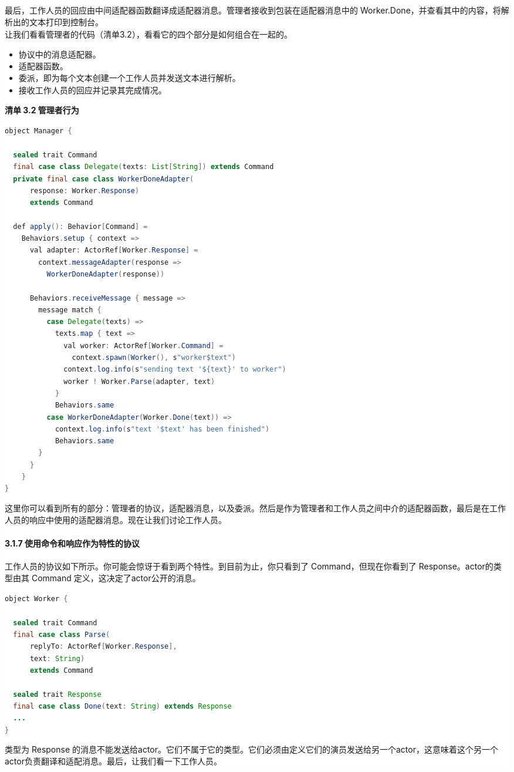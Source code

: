 最后，工作人员的回应由中间适配器函数翻译成适配器消息。管理者接收到包装在适配器消息中的 Worker.Done，并查看其中的内容，将解析出的文本打印到控制台。  
让我们看看管理者的代码（清单3.2），看看它的四个部分是如何组合在一起的。 
* 协议中的消息适配器。  
* 适配器函数。  
* 委派，即为每个文本创建一个工作人员并发送文本进行解析。    
* 接收工作人员的回应并记录其完成情况。  

**清单 3.2 管理者行为**    
```java
object Manager {

  sealed trait Command
  final case class Delegate(texts: List[String]) extends Command
  private final case class WorkerDoneAdapter(
      response: Worker.Response)
      extends Command

  def apply(): Behavior[Command] =
    Behaviors.setup { context =>
      val adapter: ActorRef[Worker.Response] =
        context.messageAdapter(response =>
          WorkerDoneAdapter(response))

      Behaviors.receiveMessage { message =>
        message match {
          case Delegate(texts) =>
            texts.map { text =>
              val worker: ActorRef[Worker.Command] =
                context.spawn(Worker(), s"worker$text")
              context.log.info(s"sending text '${text}' to worker")
              worker ! Worker.Parse(adapter, text)
            }
            Behaviors.same
          case WorkerDoneAdapter(Worker.Done(text)) =>
            context.log.info(s"text '$text' has been finished")
            Behaviors.same
        }
      }
    }
}
```
这里你可以看到所有的部分：管理者的协议，适配器消息，以及委派。然后是作为管理者和工作人员之间中介的适配器函数，最后是在工作人员的响应中使用的适配器消息。现在让我们讨论工作人员。    

#### 3.1.7 使用命令和响应作为特性的协议
工作人员的协议如下所示。你可能会惊讶于看到两个特性。到目前为止，你只看到了 Command，但现在你看到了 Response。actor的类型由其 Command 定义，这决定了actor公开的消息。    
```java
object Worker {

  sealed trait Command
  final case class Parse(
      replyTo: ActorRef[Worker.Response],
      text: String)
      extends Command

  sealed trait Response
  final case class Done(text: String) extends Response
  ...  
}
```
类型为 Response 的消息不能发送给actor。它们不属于它的类型。它们必须由定义它们的演员发送给另一个actor，这意味着这个另一个actor负责翻译和适配消息。最后，让我们看一下工作人员。
